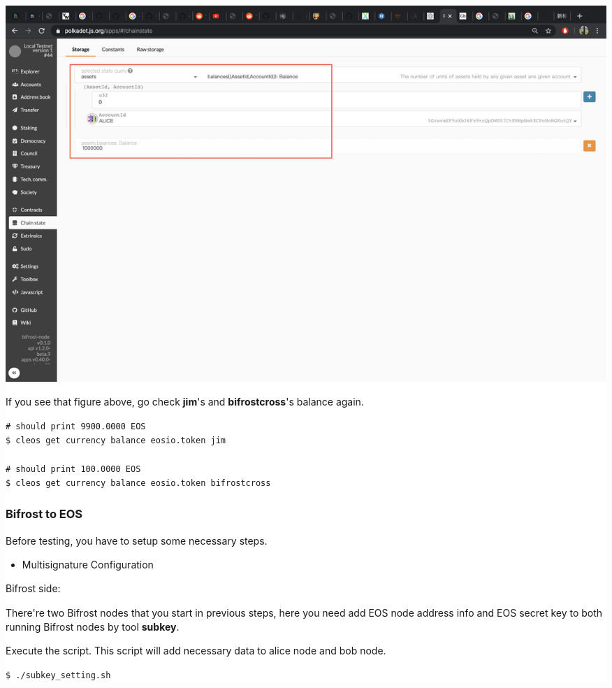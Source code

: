 ![assets_creation](assets_creation.png)

If you see that figure above, go check **jim**'s and **bifrostcross**'s balance again.
```
# should print 9900.0000 EOS
$ cleos get currency balance eosio.token jim

# should print 100.0000 EOS
$ cleos get currency balance eosio.token bifrostcross
```

### Bifrost to EOS

Before testing, you have to setup some necessary steps.

- Multisignature Configuration

Bifrost side:

There're two Bifrost nodes that you start in previous steps, here you need add EOS node address info and EOS secret key
to both running Bifrost nodes by tool **subkey**.

Execute the script. This script will add necessary data to alice node and bob node.
```
$ ./subkey_setting.sh
```
